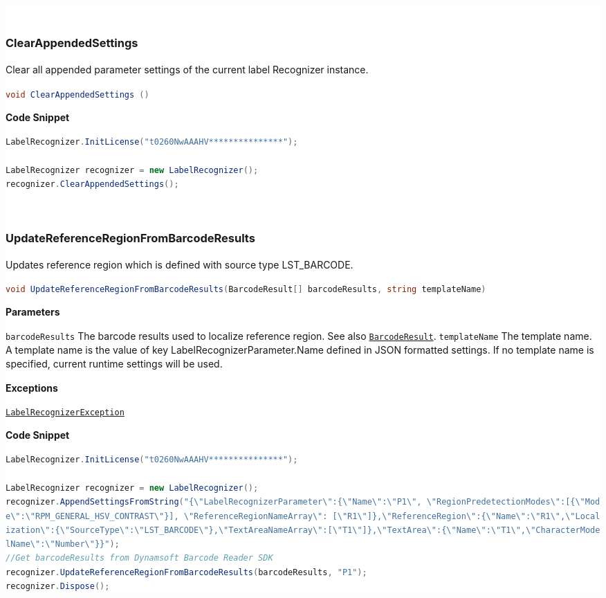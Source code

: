 


&nbsp;

### ClearAppendedSettings
Clear all appended parameter settings of the current label Recognizer instance.

```csharp
void ClearAppendedSettings ()
```   
   
**Code Snippet**

```csharp
LabelRecognizer.InitLicense("t0260NwAAAHV***************");

LabelRecognizer recognizer = new LabelRecognizer();
recognizer.ClearAppendedSettings();
```



&nbsp;

### UpdateReferenceRegionFromBarcodeResults
Updates reference region which is defined with source type LST_BARCODE.  

```csharp
void UpdateReferenceRegionFromBarcodeResults(BarcodeResult[] barcodeResults, string templateName)
```   
   
**Parameters**

`barcodeResults` The barcode results used to localize reference region. See also [`BarcodeResult`](barcode-result.html).
`templateName` The template name. A template name is the value of key LabelRecognizerParameter.Name defined in JSON formatted settings. If no template name is specified, current runtime settings will be used.


**Exceptions**

[`LabelRecognizerException`](label-recognizer-exception.html)


**Code Snippet**

```csharp
LabelRecognizer.InitLicense("t0260NwAAAHV***************");

LabelRecognizer recognizer = new LabelRecognizer();
recognizer.AppendSettingsFromString("{\"LabelRecognizerParameter\":{\"Name\":\"P1\", \"RegionPredetectionModes\":[{\"Mode\":\"RPM_GENERAL_HSV_CONTRAST\"}], \"ReferenceRegionNameArray\": [\"R1\"]},\"ReferenceRegion\":{\"Name\":\"R1\",\"Localization\":{\"SourceType\":\"LST_BARCODE\"},\"TextAreaNameArray\":[\"T1\"]},\"TextArea\":{\"Name\":\"T1\",\"CharacterModelName\":\"Number\"}}");
//Get barcodeResults from Dynamsoft Barcode Reader SDK
recognizer.UpdateReferenceRegionFromBarcodeResults(barcodeResults, "P1");
recognizer.Dispose();
```
